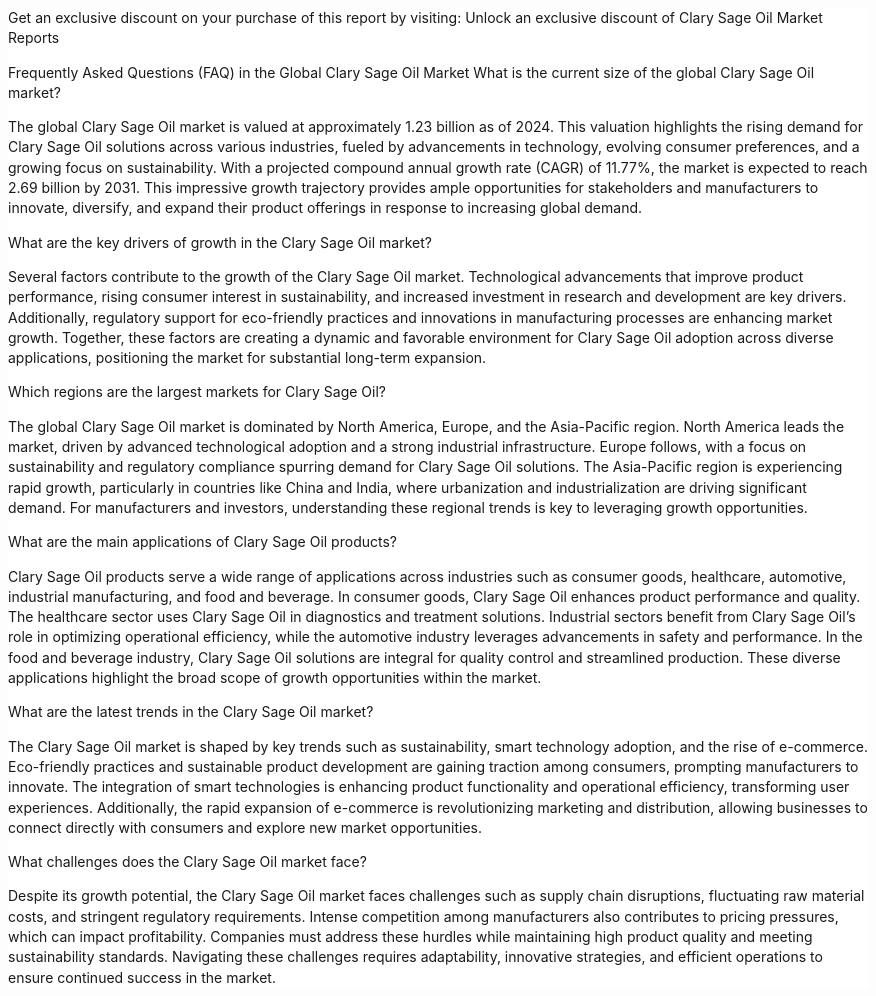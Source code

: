 Get an exclusive discount on your purchase of this report by visiting: Unlock an exclusive discount of Clary Sage Oil Market Reports 

Frequently Asked Questions (FAQ) in the Global Clary Sage Oil Market
What is the current size of the global Clary Sage Oil market?

The global Clary Sage Oil market is valued at approximately 1.23 billion as of 2024. This valuation highlights the rising demand for Clary Sage Oil solutions across various industries, fueled by advancements in technology, evolving consumer preferences, and a growing focus on sustainability. With a projected compound annual growth rate (CAGR) of 11.77%, the market is expected to reach 2.69 billion by 2031. This impressive growth trajectory provides ample opportunities for stakeholders and manufacturers to innovate, diversify, and expand their product offerings in response to increasing global demand.

What are the key drivers of growth in the Clary Sage Oil market?

Several factors contribute to the growth of the Clary Sage Oil market. Technological advancements that improve product performance, rising consumer interest in sustainability, and increased investment in research and development are key drivers. Additionally, regulatory support for eco-friendly practices and innovations in manufacturing processes are enhancing market growth. Together, these factors are creating a dynamic and favorable environment for Clary Sage Oil adoption across diverse applications, positioning the market for substantial long-term expansion.

Which regions are the largest markets for Clary Sage Oil?

The global Clary Sage Oil market is dominated by North America, Europe, and the Asia-Pacific region. North America leads the market, driven by advanced technological adoption and a strong industrial infrastructure. Europe follows, with a focus on sustainability and regulatory compliance spurring demand for Clary Sage Oil solutions. The Asia-Pacific region is experiencing rapid growth, particularly in countries like China and India, where urbanization and industrialization are driving significant demand. For manufacturers and investors, understanding these regional trends is key to leveraging growth opportunities.

What are the main applications of Clary Sage Oil products?

Clary Sage Oil products serve a wide range of applications across industries such as consumer goods, healthcare, automotive, industrial manufacturing, and food and beverage. In consumer goods, Clary Sage Oil enhances product performance and quality. The healthcare sector uses Clary Sage Oil in diagnostics and treatment solutions. Industrial sectors benefit from Clary Sage Oil’s role in optimizing operational efficiency, while the automotive industry leverages advancements in safety and performance. In the food and beverage industry, Clary Sage Oil solutions are integral for quality control and streamlined production. These diverse applications highlight the broad scope of growth opportunities within the market.

What are the latest trends in the Clary Sage Oil market?

The Clary Sage Oil market is shaped by key trends such as sustainability, smart technology adoption, and the rise of e-commerce. Eco-friendly practices and sustainable product development are gaining traction among consumers, prompting manufacturers to innovate. The integration of smart technologies is enhancing product functionality and operational efficiency, transforming user experiences. Additionally, the rapid expansion of e-commerce is revolutionizing marketing and distribution, allowing businesses to connect directly with consumers and explore new market opportunities.

What challenges does the Clary Sage Oil market face?

Despite its growth potential, the Clary Sage Oil market faces challenges such as supply chain disruptions, fluctuating raw material costs, and stringent regulatory requirements. Intense competition among manufacturers also contributes to pricing pressures, which can impact profitability. Companies must address these hurdles while maintaining high product quality and meeting sustainability standards. Navigating these challenges requires adaptability, innovative strategies, and efficient operations to ensure continued success in the market.

